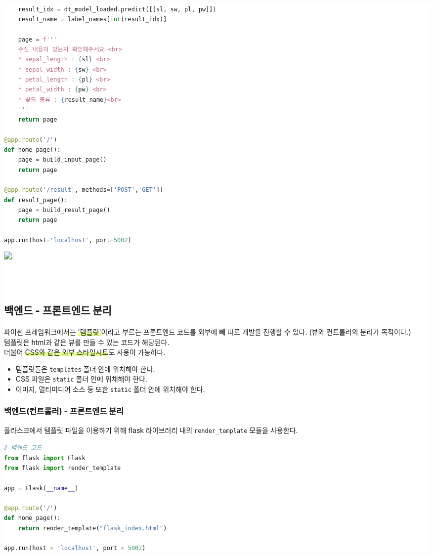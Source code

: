 ```python
    result_idx = dt_model_loaded.predict([[sl, sw, pl, pw]])
    result_name = label_names[int(result_idx)]

    page = f'''
    수신 내용이 맞는지 확인해주세요 <br>
    * sepal_length : {sl} <br>
    * sepal_width : {sw} <br>
    * petal_length : {pl} <br>
    * petal_width : {pw} <br>
    * 꽃의 종류 : {result_name}<br>
    '''
    return page

@app.route('/')
def home_page():
    page = build_input_page()
    return page

@app.route('/result', methods=['POST','GET'])
def result_page():
    page = build_result_page()
    return page

app.run(host='localhost', port=5002)
```

![](/assets/images/20230205_005.gif)

<br>
<br>

## 백엔드 - 프론트엔드 분리    

파이썬 프레임워크에서는 <span style='background:linear-gradient(to top, #e8ff94 50%, transparent 50%)'>'템플릿'</span>이라고 부르는 프론트엔드 코드를 외부에 빼 따로 개발을 진행할 수 있다. (뷰와 컨트롤러의 분리가 목적이다.)  
템플릿은 html과 같은 뷰를 만들 수 있는 코드가 해당된다.  
더불어 <span style='background:linear-gradient(to top, #e8ff94 50%, transparent 50%)'>CSS와 같은 외부 스타일시트</span>도 사용이 가능하다.  

* 템플릿들은 `templates` 폴더 안에 위치해야 한다.  
* CSS 파일은 `static` 폴더 안에 위채해야 한다.  
* 이미지, 멀티미디어 소스 등 또한 `static` 폴더 안에 위치해야 한다.  


### 백엔드(컨트롤러) - 프론트엔드 분리  

플라스크에서 템플릿 파일을 이용하기 위해 flask 라이브러리 내의 `render_template` 모듈을 사용한다.  

```python
# 백엔드 코드 
from flask import Flask
from flask import render_template

app = Flask(__name__)

@app.route('/')
def home_page():
    return render_template("flask_index.html")

app.run(host = 'localhost', port = 5002)
```
